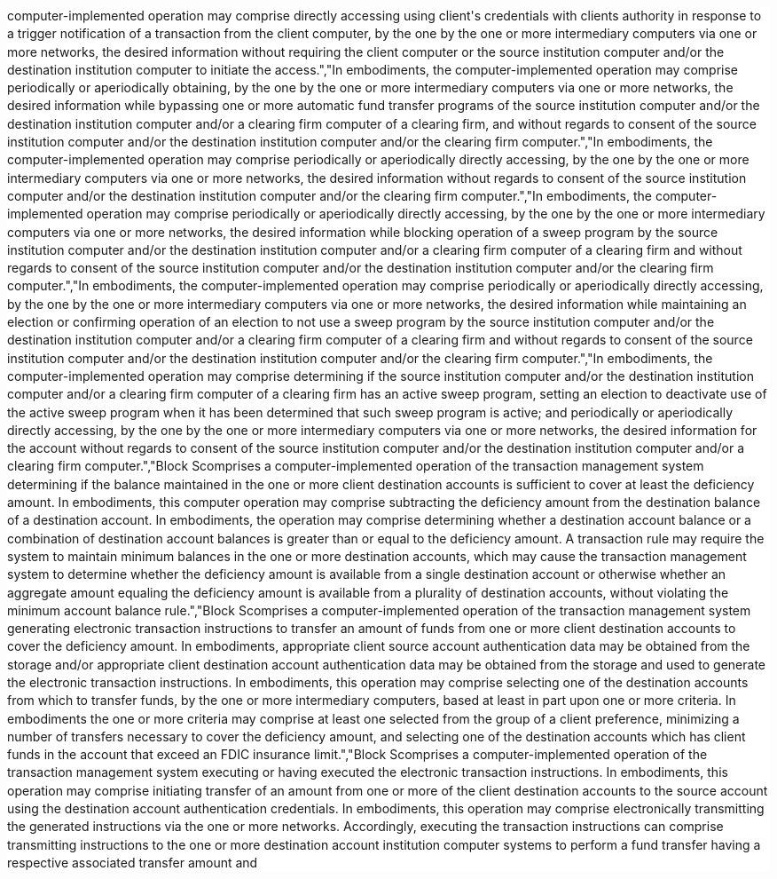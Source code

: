 computer-implemented operation may comprise directly accessing using client's credentials with clients authority in response to a trigger notification of a transaction from the client computer, by the one by the one or more intermediary computers via one or more networks, the desired information without requiring the client computer or the source institution computer and\/or the destination institution computer to initiate the access.","In embodiments, the computer-implemented operation may comprise periodically or aperiodically obtaining, by the one by the one or more intermediary computers via one or more networks, the desired information while bypassing one or more automatic fund transfer programs of the source institution computer and\/or the destination institution computer and\/or a clearing firm computer of a clearing firm, and without regards to consent of the source institution computer and\/or the destination institution computer and\/or the clearing firm computer.","In embodiments, the computer-implemented operation may comprise periodically or aperiodically directly accessing, by the one by the one or more intermediary computers via one or more networks, the desired information without regards to consent of the source institution computer and\/or the destination institution computer and\/or the clearing firm computer.","In embodiments, the computer-implemented operation may comprise periodically or aperiodically directly accessing, by the one by the one or more intermediary computers via one or more networks, the desired information while blocking operation of a sweep program by the source institution computer and\/or the destination institution computer and\/or a clearing firm computer of a clearing firm and without regards to consent of the source institution computer and\/or the destination institution computer and\/or the clearing firm computer.","In embodiments, the computer-implemented operation may comprise periodically or aperiodically directly accessing, by the one by the one or more intermediary computers via one or more networks, the desired information while maintaining an election or confirming operation of an election to not use a sweep program by the source institution computer and\/or the destination institution computer and\/or a clearing firm computer of a clearing firm and without regards to consent of the source institution computer and\/or the destination institution computer and\/or the clearing firm computer.","In embodiments, the computer-implemented operation may comprise determining if the source institution computer and\/or the destination institution computer and\/or a clearing firm computer of a clearing firm has an active sweep program, setting an election to deactivate use of the active sweep program when it has been determined that such sweep program is active; and periodically or aperiodically directly accessing, by the one by the one or more intermediary computers via one or more networks, the desired information for the account without regards to consent of the source institution computer and\/or the destination institution computer and\/or a clearing firm computer.","Block Scomprises a computer-implemented operation of the transaction management system  determining if the balance maintained in the one or more client destination accounts is sufficient to cover at least the deficiency amount. In embodiments, this computer operation may comprise subtracting the deficiency amount from the destination balance of a destination account. In embodiments, the operation may comprise determining whether a destination account balance or a combination of destination account balances is greater than or equal to the deficiency amount. A transaction rule may require the system to maintain minimum balances in the one or more destination accounts, which may cause the transaction management system to determine whether the deficiency amount is available from a single destination account or otherwise whether an aggregate amount equaling the deficiency amount is available from a plurality of destination accounts, without violating the minimum account balance rule.","Block Scomprises a computer-implemented operation of the transaction management system  generating electronic transaction instructions to transfer an amount of funds from one or more client destination accounts to cover the deficiency amount. In embodiments, appropriate client source account authentication data may be obtained from the storage  and\/or appropriate client destination account authentication data may be obtained from the storage  and used to generate the electronic transaction instructions. In embodiments, this operation may comprise selecting one of the destination accounts from which to transfer funds, by the one or more intermediary computers, based at least in part upon one or more criteria. In embodiments the one or more criteria may comprise at least one selected from the group of a client preference, minimizing a number of transfers necessary to cover the deficiency amount, and selecting one of the destination accounts which has client funds in the account that exceed an FDIC insurance limit.","Block Scomprises a computer-implemented operation of the transaction management system  executing or having executed the electronic transaction instructions. In embodiments, this operation may comprise initiating transfer of an amount from one or more of the client destination accounts to the source account using the destination account authentication credentials. In embodiments, this operation may comprise electronically transmitting the generated instructions via the one or more networks. Accordingly, executing the transaction instructions can comprise transmitting instructions to the one or more destination account institution computer systems to perform a fund transfer having a respective associated transfer amount and